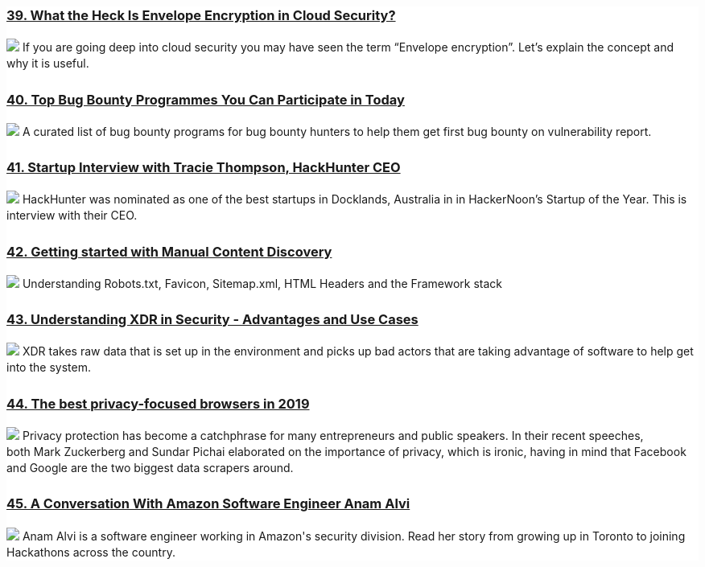 ### [39. What the Heck Is Envelope Encryption in Cloud Security? ](https://hackernoon.com/what-the-heck-is-envelope-encryption-in-cloud-security)
![](https://cdn.hackernoon.com/images/an-envelope-with-a-lock-on-top-of-it-clfk6gwli000101s67j5pf9gu.png)
If you are going deep into cloud security you may have seen the term “Envelope encryption”. Let’s explain the concept and why it is useful.

### [40. Top Bug Bounty Programmes You Can Participate in Today](https://hackernoon.com/top-bug-bounty-programmes-you-can-participate-in-today)
![](https://cdn.hackernoon.com/images/da7H4NzOhAdhje46xkTgaLorF5m2-uf9310p.jpeg)
A curated list of bug bounty programs for bug bounty hunters to help them get first bug bounty on vulnerability report.

### [41. Startup Interview with Tracie Thompson, HackHunter CEO](https://hackernoon.com/startup-interview-with-tracie-thompson-hackhunter-ceo-rk1k35lh)
![](https://cdn.hackernoon.com/images/BCLJU1pDFmPwG6iT1CAE0FPaMLM2-13e735cz.jpeg)
HackHunter was nominated as one of the best startups in Docklands, Australia in in HackerNoon’s Startup of the Year. This is interview with their CEO. 

### [42. Getting started with Manual Content Discovery](https://hackernoon.com/getting-started-with-manual-content-discovery)
![](https://cdn.hackernoon.com/images/Iq1h7VbsRlXgacEYCMttecZPJls2-1ba2ggw.jpeg)
Understanding Robots.txt, Favicon, Sitemap.xml, HTML Headers and the Framework stack

### [43. Understanding XDR in Security - Advantages and Use Cases](https://hackernoon.com/understanding-xdr-in-security-advantages-and-use-cases)
![](https://cdn.hackernoon.com/images/Yccab0Bh2YNRfHPfjIoEPeeeWNU2-nu93phs.jpeg)
XDR takes raw data that is set up in the environment and picks up bad actors that are taking advantage of software to help get into the system. 

### [44. The best privacy-focused browsers in 2019](https://hackernoon.com/the-best-privacy-focused-browsers-in-2019-13xa2sp2)
![](https://cdn.hackernoon.com/drafts/401y2sfj.png)
Privacy protection has become a catchphrase for many entrepreneurs and public speakers. In their recent speeches, both Mark Zuckerberg and Sundar Pichai elaborated on the importance of privacy, which is ironic, having in mind that Facebook and Google are the two biggest data scrapers around.

### [45. A Conversation With Amazon Software Engineer Anam Alvi](https://hackernoon.com/a-conversation-with-amazon-software-engineer-anam-alvi)
![](https://cdn.hackernoon.com/images/fwgZUZnZBFUlehtFRCG0lWsTj3B3-hfa3obu.jpeg)
Anam Alvi is a software engineer working in Amazon's security division. Read her story from growing up in Toronto to joining Hackathons across the country.
